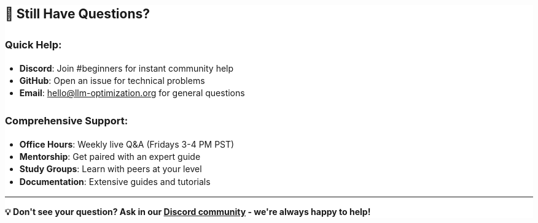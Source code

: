 
## 🎉 **Still Have Questions?**

### **Quick Help:**
- **Discord**: Join #beginners for instant community help
- **GitHub**: Open an issue for technical problems
- **Email**: hello@llm-optimization.org for general questions

### **Comprehensive Support:**
- **Office Hours**: Weekly live Q&A (Fridays 3-4 PM PST)
- **Mentorship**: Get paired with an expert guide
- **Study Groups**: Learn with peers at your level
- **Documentation**: Extensive guides and tutorials

---

**💡 Don't see your question? Ask in our [Discord community](https://discord.gg/llm-optimization) - we're always happy to help!**